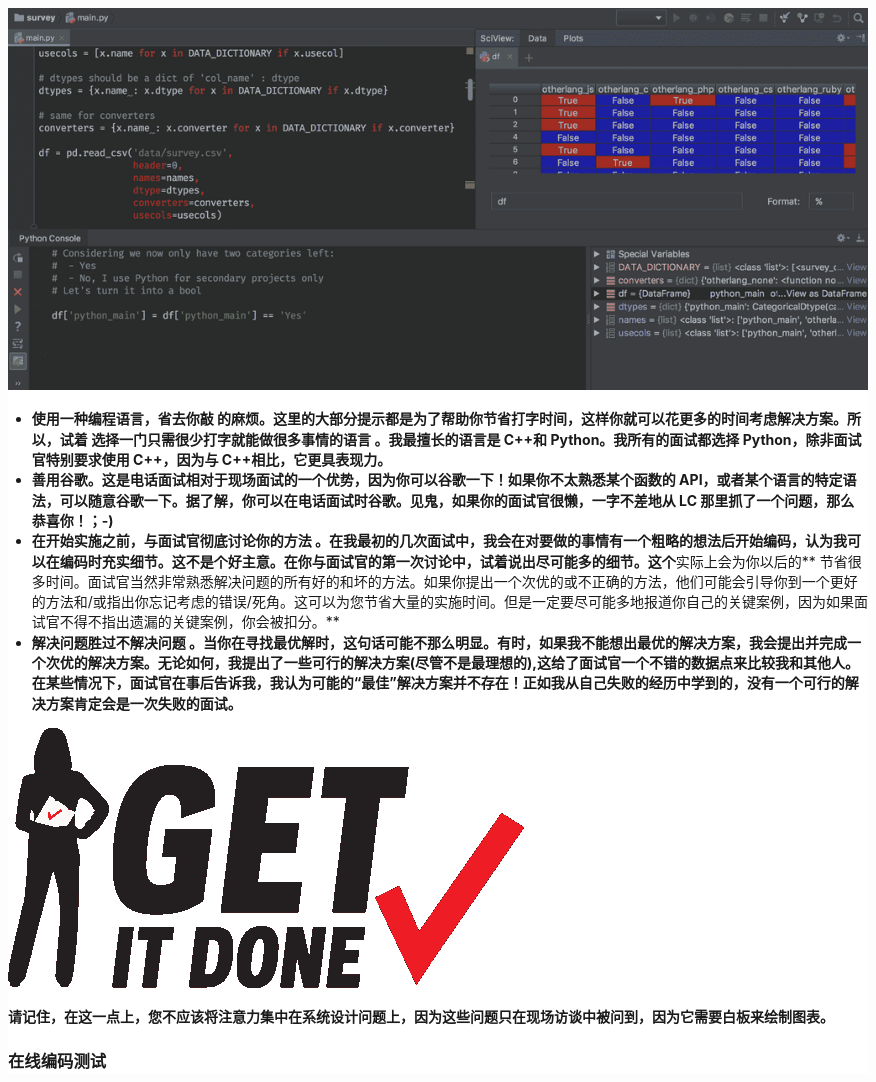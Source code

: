 **![0*4QQMQfLgKT0Y7XLV](img/3d8910d90b5145a9b33af42555d9848e.png)**

*   ******使用一种编程语言，省去你敲**** 的麻烦。这里的大部分提示都是为了帮助你节省打字时间，这样你就可以花更多的时间考虑解决方案。所以，试着 ****选择一门只需很少打字就能做很多事情的语言**** 。我最擅长的语言是 C++和 Python。我所有的面试都选择 Python，除非面试官特别要求使用 C++，因为与 C++相比，它更具表现力。**
*   ******善用谷歌。这是电话面试相对于现场面试的一个优势，因为你可以谷歌一下！如果你不太熟悉某个函数的 API，或者某个语言的特定语法，可以随意谷歌一下。据了解，你可以在电话面试时谷歌。见鬼，如果你的面试官很懒，一字不差地从 LC 那里抓了一个问题，那么恭喜你！；-)******
*   ******在开始实施之前，与面试官彻底讨论你的方法**** 。在我最初的几次面试中，我会在对要做的事情有一个粗略的想法后开始编码，认为我可以在编码时充实细节。这不是个好主意。在你与面试官的第一次讨论中，试着说出尽可能多的细节。这个**实际上会为你以后的** 节省很多时间。面试官当然非常熟悉解决问题的所有好的和坏的方法。如果你提出一个次优的或不正确的方法，他们可能会引导你到一个更好的方法和/或指出你忘记考虑的错误/死角。这可以为您节省大量的实施时间。但是一定要尽可能多地报道你自己的关键案例，因为如果面试官不得不指出遗漏的关键案例，你会被扣分。**
*   ******解决问题胜过不解决问题**** 。当你在寻找最优解时，这句话可能不那么明显。有时，如果我不能想出最优的解决方案，我会提出并完成一个次优的解决方案。无论如何，我提出了一些可行的解决方案(尽管不是最理想的),这给了面试官一个不错的数据点来比较我和其他人。在某些情况下，面试官在事后告诉我，我认为可能的“最佳”解决方案并不存在！正如我从自己失败的经历中学到的，没有一个可行的解决方案肯定会是一次失败的面试。**

**![0*zYwn2rtIyq9npuS_](img/3e7a7aa71c95ca1aea8ee1453814f288.png)**

**请记住，在这一点上，您不应该将注意力集中在系统设计问题上，因为这些问题只在现场访谈中被问到，因为它需要白板来绘制图表。**

### **在线编码测试**
